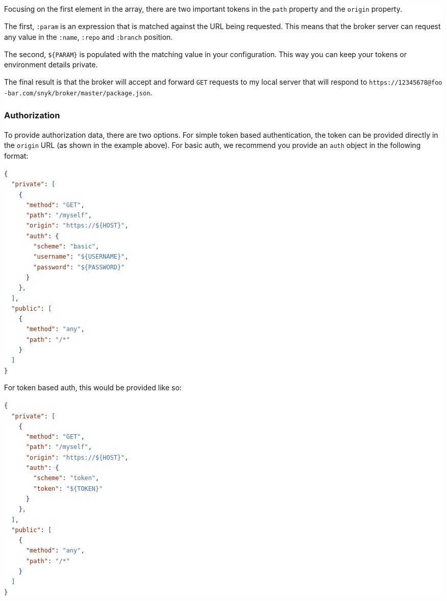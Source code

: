 Focusing on the first element in the array, there are two important tokens in the `path` property and the `origin` property.

The first, `:param` is an expression that is matched against the URL being requested. This means that the broker server can request any value in the `:name`, `:repo` and `:branch` position.

The second, `${PARAM}` is populated with the matching value in your configuration. This way you can keep your tokens or environment details private.

The final result is that the broker will accept and forward `GET` requests to my local server that will respond to `https://12345678@foo-bar.com/snyk/broker/master/package.json`.

### Authorization

To provide authorization data, there are two options. For simple token based authentication, the token can be provided directly in the `origin` URL (as shown in the example above). For basic auth, we recommend you provide an `auth` object in the following format:

```json
{
  "private": [
    {
      "method": "GET",
      "path": "/myself",
      "origin": "https://${HOST}",
      "auth": {
        "scheme": "basic",
        "username": "${USERNAME}",
        "password": "${PASSWORD}"
      }
    },
  ],
  "public": [
    {
      "method": "any",
      "path": "/*"
    }
  ]
}
```

For token based auth, this would be provided like so:
```json
{
  "private": [
    {
      "method": "GET",
      "path": "/myself",
      "origin": "https://${HOST}",
      "auth": {
        "scheme": "token",
        "token": "${TOKEN}"
      }
    },
  ],
  "public": [
    {
      "method": "any",
      "path": "/*"
    }
  ]
}
```
